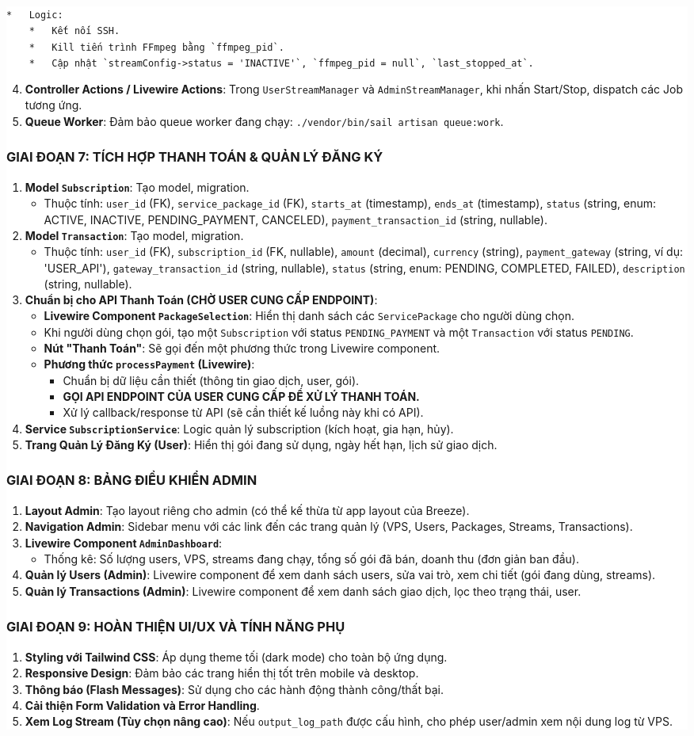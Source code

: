     *   Logic:
        *   Kết nối SSH.
        *   Kill tiến trình FFmpeg bằng `ffmpeg_pid`.
        *   Cập nhật `streamConfig->status = 'INACTIVE'`, `ffmpeg_pid = null`, `last_stopped_at`.
4.  **Controller Actions / Livewire Actions**: Trong `UserStreamManager` và `AdminStreamManager`, khi nhấn Start/Stop, dispatch các Job tương ứng.
5.  **Queue Worker**: Đảm bảo queue worker đang chạy: `./vendor/bin/sail artisan queue:work`.

### GIAI ĐOẠN 7: TÍCH HỢP THANH TOÁN & QUẢN LÝ ĐĂNG KÝ

1.  **Model `Subscription`**: Tạo model, migration.
    *   Thuộc tính: `user_id` (FK), `service_package_id` (FK), `starts_at` (timestamp), `ends_at` (timestamp), `status` (string, enum: ACTIVE, INACTIVE, PENDING_PAYMENT, CANCELED), `payment_transaction_id` (string, nullable).
2.  **Model `Transaction`**: Tạo model, migration.
    *   Thuộc tính: `user_id` (FK), `subscription_id` (FK, nullable), `amount` (decimal), `currency` (string), `payment_gateway` (string, ví dụ: 'USER_API'), `gateway_transaction_id` (string, nullable), `status` (string, enum: PENDING, COMPLETED, FAILED), `description` (string, nullable).
3.  **Chuẩn bị cho API Thanh Toán (CHỜ USER CUNG CẤP ENDPOINT)**:
    *   **Livewire Component `PackageSelection`**: Hiển thị danh sách các `ServicePackage` cho người dùng chọn.
    *   Khi người dùng chọn gói, tạo một `Subscription` với status `PENDING_PAYMENT` và một `Transaction` với status `PENDING`.
    *   **Nút "Thanh Toán"**: Sẽ gọi đến một phương thức trong Livewire component.
    *   **Phương thức `processPayment` (Livewire)**: 
        *   Chuẩn bị dữ liệu cần thiết (thông tin giao dịch, user, gói).
        *   **GỌI API ENDPOINT CỦA USER CUNG CẤP ĐỂ XỬ LÝ THANH TOÁN.**
        *   Xử lý callback/response từ API (sẽ cần thiết kế luồng này khi có API).
4.  **Service `SubscriptionService`**: Logic quản lý subscription (kích hoạt, gia hạn, hủy).
5.  **Trang Quản Lý Đăng Ký (User)**: Hiển thị gói đang sử dụng, ngày hết hạn, lịch sử giao dịch.

### GIAI ĐOẠN 8: BẢNG ĐIỀU KHIỂN ADMIN

1.  **Layout Admin**: Tạo layout riêng cho admin (có thể kế thừa từ app layout của Breeze).
2.  **Navigation Admin**: Sidebar menu với các link đến các trang quản lý (VPS, Users, Packages, Streams, Transactions).
3.  **Livewire Component `AdminDashboard`**:
    *   Thống kê: Số lượng users, VPS, streams đang chạy, tổng số gói đã bán, doanh thu (đơn giản ban đầu).
4.  **Quản lý Users (Admin)**: Livewire component để xem danh sách users, sửa vai trò, xem chi tiết (gói đang dùng, streams).
5.  **Quản lý Transactions (Admin)**: Livewire component để xem danh sách giao dịch, lọc theo trạng thái, user.

### GIAI ĐOẠN 9: HOÀN THIỆN UI/UX VÀ TÍNH NĂNG PHỤ

1.  **Styling với Tailwind CSS**: Áp dụng theme tối (dark mode) cho toàn bộ ứng dụng.
2.  **Responsive Design**: Đảm bảo các trang hiển thị tốt trên mobile và desktop.
3.  **Thông báo (Flash Messages)**: Sử dụng cho các hành động thành công/thất bại.
4.  **Cải thiện Form Validation và Error Handling**.
5.  **Xem Log Stream (Tùy chọn nâng cao)**: Nếu `output_log_path` được cấu hình, cho phép user/admin xem nội dung log từ VPS.
